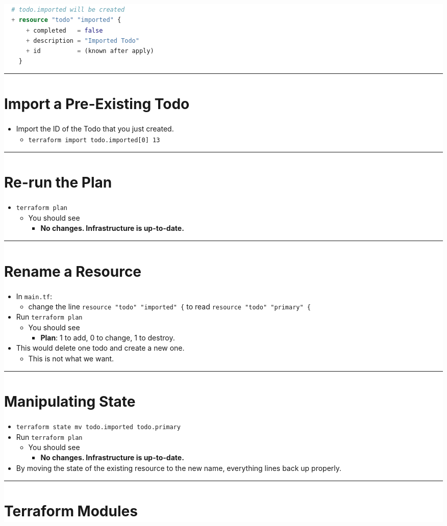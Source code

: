 ```terraform
  # todo.imported will be created
  + resource "todo" "imported" {
      + completed   = false
      + description = "Imported Todo"
      + id          = (known after apply)
    }
```

---

# Import a Pre-Existing Todo

* Import the ID of the Todo that you just created.
  * `terraform import todo.imported[0] 13`

---

# Re-run the Plan

* `terraform plan`
  * You should see
    * **No changes. Infrastructure is up-to-date.**

---

# Rename a Resource

* In `main.tf`:
  * change the line `resource "todo" "imported" {` to read `resource "todo" "primary" {`
* Run `terraform plan`
  * You should see
    * **Plan**: 1 to add, 0 to change, 1 to destroy.
* This would delete one todo and create a new one.
  * This is not what we want.

---

# Manipulating State

* `terraform state mv todo.imported todo.primary`
* Run `terraform plan`
  * You should see
    * **No changes. Infrastructure is up-to-date.**
* By moving the state of the existing resource to the new name, everything lines back up properly.

---

# Terraform Modules
